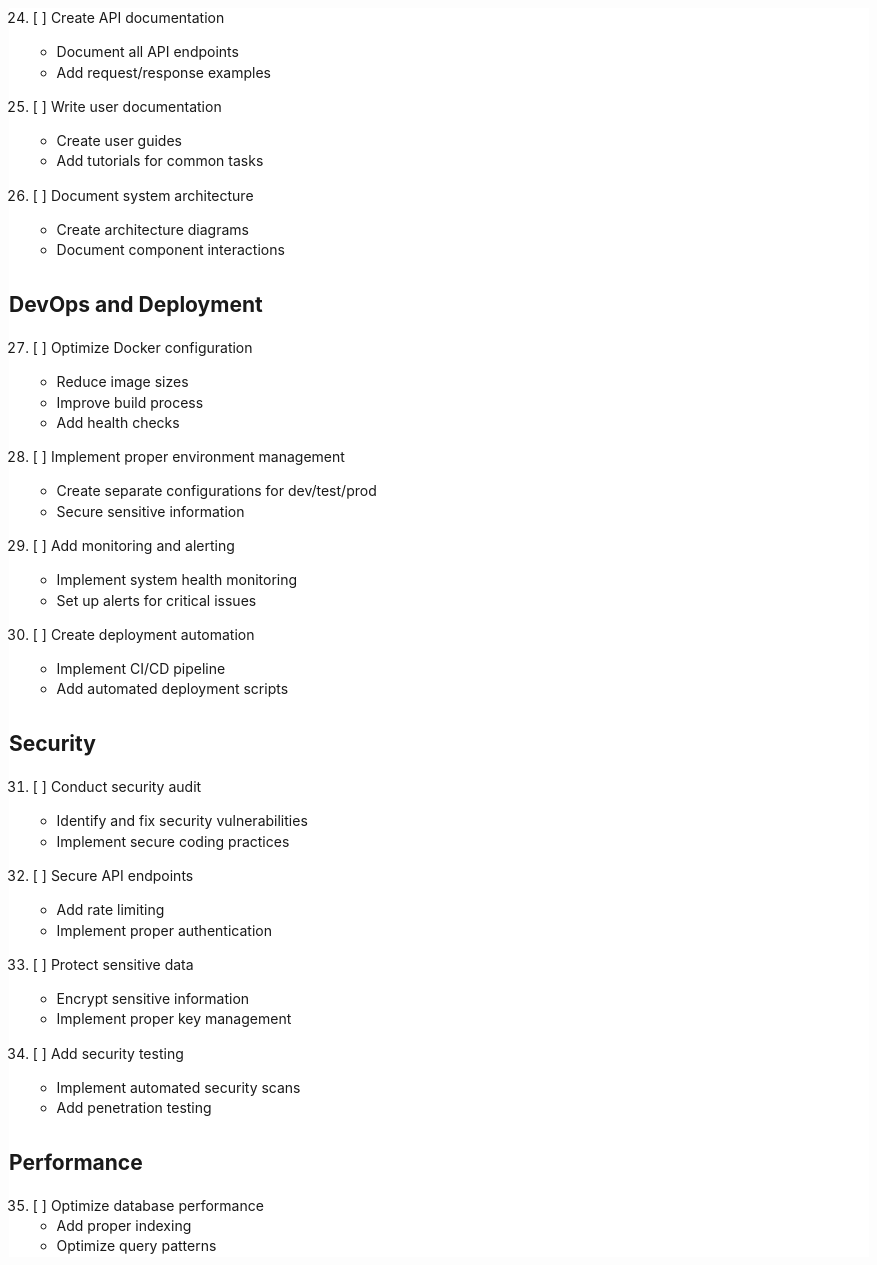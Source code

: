 24. [ ] Create API documentation
    - Document all API endpoints
    - Add request/response examples

25. [ ] Write user documentation
    - Create user guides
    - Add tutorials for common tasks

26. [ ] Document system architecture
    - Create architecture diagrams
    - Document component interactions

## DevOps and Deployment

27. [ ] Optimize Docker configuration
    - Reduce image sizes
    - Improve build process
    - Add health checks

28. [ ] Implement proper environment management
    - Create separate configurations for dev/test/prod
    - Secure sensitive information

29. [ ] Add monitoring and alerting
    - Implement system health monitoring
    - Set up alerts for critical issues

30. [ ] Create deployment automation
    - Implement CI/CD pipeline
    - Add automated deployment scripts

## Security

31. [ ] Conduct security audit
    - Identify and fix security vulnerabilities
    - Implement secure coding practices

32. [ ] Secure API endpoints
    - Add rate limiting
    - Implement proper authentication

33. [ ] Protect sensitive data
    - Encrypt sensitive information
    - Implement proper key management

34. [ ] Add security testing
    - Implement automated security scans
    - Add penetration testing

## Performance

35. [ ] Optimize database performance
    - Add proper indexing
    - Optimize query patterns
